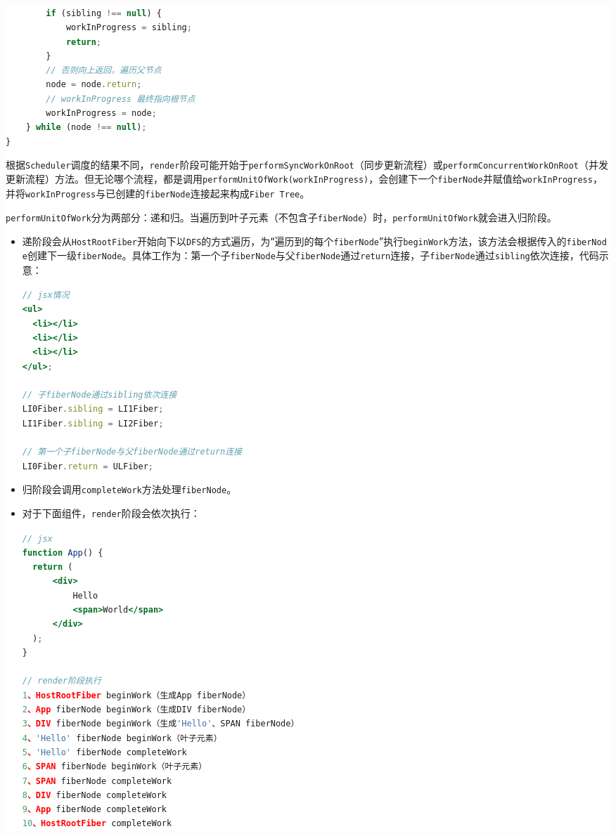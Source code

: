 ```ts
		if (sibling !== null) {
			workInProgress = sibling;
			return;
		}
		// 否则向上返回，遍历父节点
		node = node.return;
		// workInProgress 最终指向根节点
		workInProgress = node;
	} while (node !== null);
}
```

根据`Scheduler`调度的结果不同，`render`阶段可能开始于`performSyncWorkOnRoot`（同步更新流程）或`performConcurrentWorkOnRoot`（并发更新流程）方法。但无论哪个流程，都是调用`performUnitOfWork(workInProgress)`，会创建下一个`fiberNode`并赋值给`workInProgress`，并将`workInProgress`与已创建的`fiberNode`连接起来构成`Fiber Tree`。

`performUnitOfWork`分为两部分：递和归。当遍历到叶子元素（不包含子`fiberNode`）时，`performUnitOfWork`就会进入归阶段。

- 递阶段会从`HostRootFiber`开始向下以`DFS`的方式遍历，为“遍历到的每个`fiberNode`”执行`beginWork`方法，该方法会根据传入的`fiberNode`创建下一级`fiberNode`。具体工作为：第一个子`fiberNode`与父`fiberNode`通过`return`连接，子`fiberNode`通过`sibling`依次连接，代码示意：

  ```jsx
  // jsx情况
  <ul>
  	<li></li>
  	<li></li>
  	<li></li>
  </ul>;

  // 子fiberNode通过sibling依次连接
  LI0Fiber.sibling = LI1Fiber;
  LI1Fiber.sibling = LI2Fiber;

  // 第一个子fiberNode与父fiberNode通过return连接
  LI0Fiber.return = ULFiber;
  ```

- 归阶段会调用`completeWork`方法处理`fiberNode`。

- 对于下面组件，`render`阶段会依次执行：

  ```jsx
  // jsx
  function App() {
  	return (
  		<div>
  			Hello
  			<span>World</span>
  		</div>
  	);
  }

  // render阶段执行
  1、HostRootFiber beginWork（生成App fiberNode）
  2、App fiberNode beginWork（生成DIV fiberNode）
  3、DIV fiberNode beginWork（生成'Hello'、SPAN fiberNode）
  4、'Hello' fiberNode beginWork（叶子元素）
  5、'Hello' fiberNode completeWork
  6、SPAN fiberNode beginWork（叶子元素）
  7、SPAN fiberNode completeWork
  8、DIV fiberNode completeWork
  9、App fiberNode completeWork
  10、HostRootFiber completeWork
  ```
